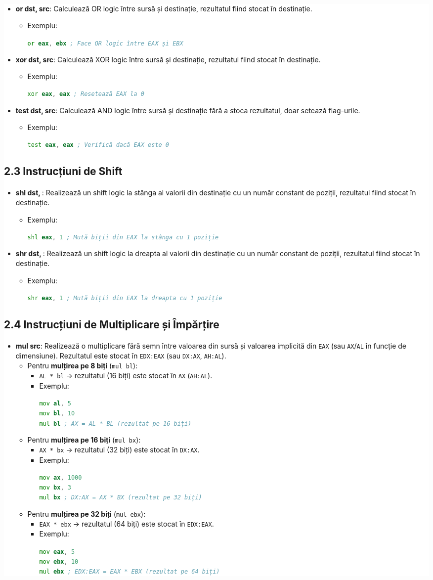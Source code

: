 - **or dst, src**: Calculează OR logic între sursă și destinație, rezultatul fiind stocat în destinație.
  - Exemplu:
    ```asm
    or eax, ebx ; Face OR logic între EAX și EBX
    ```

- **xor dst, src**: Calculează XOR logic între sursă și destinație, rezultatul fiind stocat în destinație.
  - Exemplu:
    ```asm
    xor eax, eax ; Resetează EAX la 0
    ```

- **test dst, src**: Calculează AND logic între sursă și destinație fără a stoca rezultatul, doar setează flag-urile.
  - Exemplu:
    ```asm
    test eax, eax ; Verifică dacă EAX este 0
    ```

## 2.3 Instrucțiuni de Shift
- **shl dst, <const>**: Realizează un shift logic la stânga al valorii din destinație cu un număr constant de poziții, rezultatul fiind stocat în destinație.
  - Exemplu:
    ```asm
    shl eax, 1 ; Mută biții din EAX la stânga cu 1 poziție
    ```

- **shr dst, <const>**: Realizează un shift logic la dreapta al valorii din destinație cu un număr constant de poziții, rezultatul fiind stocat în destinație.
  - Exemplu:
    ```asm
    shr eax, 1 ; Mută biții din EAX la dreapta cu 1 poziție
    ```

## 2.4 Instrucțiuni de Multiplicare și Împărțire
- **mul src**: Realizează o multiplicare fără semn între valoarea din sursă și valoarea implicită din `EAX` (sau `AX`/`AL` în funcție de dimensiune). Rezultatul este stocat în `EDX:EAX` (sau `DX:AX`, `AH:AL`).
  - Pentru **mulțirea pe 8 biți** (`mul bl`):
    - `AL * bl` → rezultatul (16 biți) este stocat în `AX` (`AH:AL`).
    - Exemplu:
      ```asm
      mov al, 5
      mov bl, 10
      mul bl ; AX = AL * BL (rezultat pe 16 biți)
      ```
  - Pentru **mulțirea pe 16 biți** (`mul bx`):
    - `AX * bx` → rezultatul (32 biți) este stocat în `DX:AX`.
    - Exemplu:
      ```asm
      mov ax, 1000
      mov bx, 3
      mul bx ; DX:AX = AX * BX (rezultat pe 32 biți)
      ```
  - Pentru **mulțirea pe 32 biți** (`mul ebx`):
    - `EAX * ebx` → rezultatul (64 biți) este stocat în `EDX:EAX`.
    - Exemplu:
      ```asm
      mov eax, 5
      mov ebx, 10
      mul ebx ; EDX:EAX = EAX * EBX (rezultat pe 64 biți)
      ```